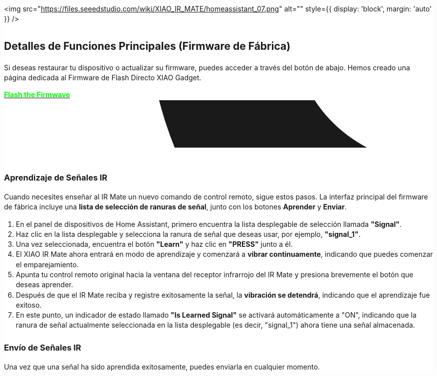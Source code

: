 <img
  src="https://files.seeedstudio.com/wiki/XIAO_IR_MATE/homeassistant_07.png"
  alt=""
  style={{ display: 'block', margin: 'auto' }}
/>

## Detalles de Funciones Principales (Firmware de Fábrica)

Si deseas restaurar tu dispositivo o actualizar su firmware, puedes acceder a través del botón de abajo. Hemos creado una página dedicada al Firmware de Flash Directo XIAO Gadget.

<div class="github_container" style={{textAlign: 'center'}}>
    <a class="github_item" href="https://gadgets.seeed.cc/" target="_blank" rel="noopener noreferrer">
    <strong><span><font color={'FFFFFF'} size={"4"}> Flash the Firmwave</font></span></strong> <svg aria-hidden="true" focusable="false" role="img" className="mr-2" viewBox="-3 10 9 1" width={16} height={16} fill="currentColor" style={{textAlign: 'center', display: 'inline-block', userSelect: 'none', verticalAlign: 'text-bottom', overflow: 'visible'}}><path d="M8 0c4.42 0 8 3.58 8 8a8.013 8.013 0 0 1-5.45 7.59c-.4.08-.55-.17-.55-.38 0-.27.01-1.13.01-2.2 0-.75-.25-1.23-.54-1.48 1.78-.2 3.65-.88 3.65-3.95 0-.88-.31-1.59-.82-2.15.08-.2.36-1.02-.08-2.12 0 0-.67-.22-2.2.82-.64-.18-1.32-.27-2-.27-.68 0-1.36.09-2 .27-1.53-1.03-2.2-.82-2.2-.82-.44 1.1-.16 1.92-.08 2.12-.51.56-.82 1.28-.82 2.15 0 3.06 1.86 3.75 3.64 3.95-.23.2-.44.55-.51 1.07-.46.21-1.61.55-2.33-.66-.15-.24-.6-.83-1.23-.82-.67.01-.27.38.01.53.34.19.73.9.82 1.13.16.45.68 1.31 2.69.94 0 .67.01 1.3.01 1.49 0 .21-.15.45-.55.38A7.995 7.995 0 0 1 0 8c0-4.42 3.58-8 8-8Z" /></svg>
    </a>
</div><br />


### Aprendizaje de Señales IR

Cuando necesites enseñar al IR Mate un nuevo comando de control remoto, sigue estos pasos. La interfaz principal del firmware de fábrica incluye una **lista de selección de ranuras de señal**, junto con los botones **Aprender** y **Enviar**.

1.  En el panel de dispositivos de Home Assistant, primero encuentra la lista desplegable de selección llamada **"Signal"**.
2.  Haz clic en la lista desplegable y selecciona la ranura de señal que deseas usar, por ejemplo, **"signal_1"**.
3.  Una vez seleccionada, encuentra el botón **"Learn"** y haz clic en **"PRESS"** junto a él.
4.  El XIAO IR Mate ahora entrará en modo de aprendizaje y comenzará a **vibrar continuamente**, indicando que puedes comenzar el emparejamiento.
5.  Apunta tu control remoto original hacia la ventana del receptor infrarrojo del IR Mate y presiona brevemente el botón que deseas aprender.
6.  Después de que el IR Mate reciba y registre exitosamente la señal, la **vibración se detendrá**, indicando que el aprendizaje fue exitoso.
7.  En este punto, un indicador de estado llamado **"Is Learned Signal"** se activará automáticamente a "ON", indicando que la ranura de señal actualmente seleccionada en la lista desplegable (es decir, "signal_1") ahora tiene una señal almacenada.

### Envío de Señales IR

Una vez que una señal ha sido aprendida exitosamente, puedes enviarla en cualquier momento.
